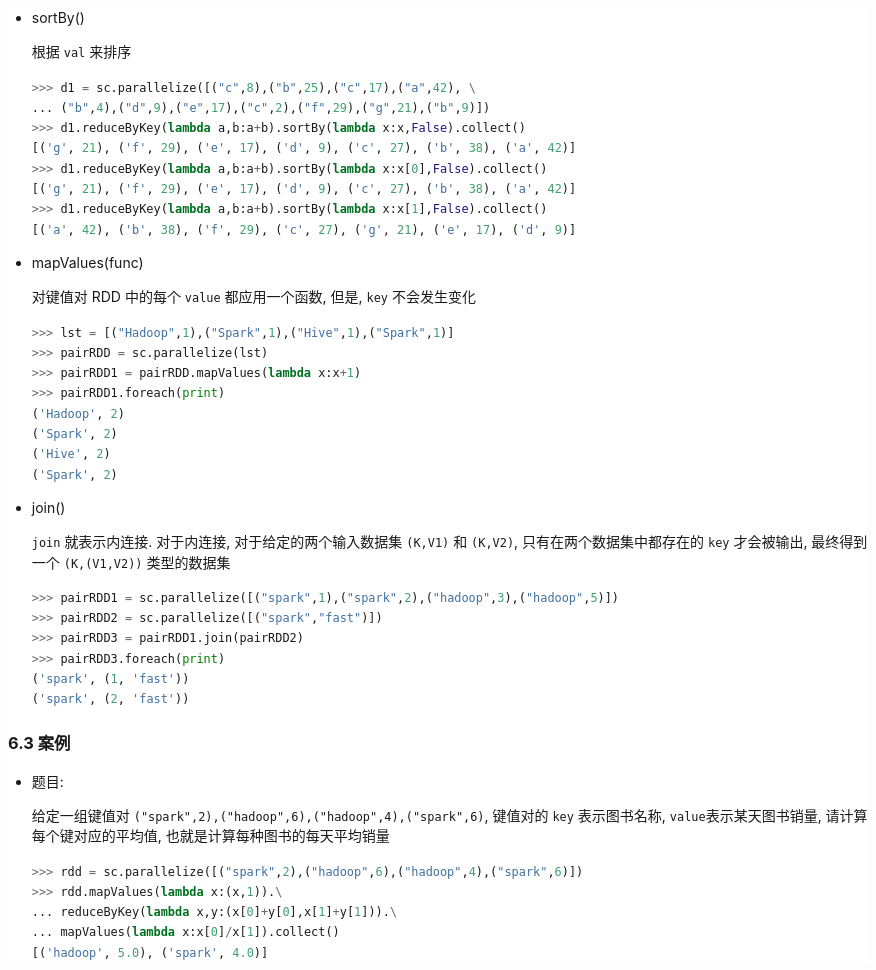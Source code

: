   ```python
  ```

- sortBy()

  根据 `val` 来排序

  ```python
  >>> d1 = sc.parallelize([("c",8),("b",25),("c",17),("a",42), \
  ... ("b",4),("d",9),("e",17),("c",2),("f",29),("g",21),("b",9)])
  >>> d1.reduceByKey(lambda a,b:a+b).sortBy(lambda x:x,False).collect()
  [('g', 21), ('f', 29), ('e', 17), ('d', 9), ('c', 27), ('b', 38), ('a', 42)]
  >>> d1.reduceByKey(lambda a,b:a+b).sortBy(lambda x:x[0],False).collect()
  [('g', 21), ('f', 29), ('e', 17), ('d', 9), ('c', 27), ('b', 38), ('a', 42)]
  >>> d1.reduceByKey(lambda a,b:a+b).sortBy(lambda x:x[1],False).collect()
  [('a', 42), ('b', 38), ('f', 29), ('c', 27), ('g', 21), ('e', 17), ('d', 9)]
  ```

- mapValues(func)

  对键值对 RDD 中的每个 `value` 都应用一个函数, 但是, `key` 不会发生变化

  ```python
  >>> lst = [("Hadoop",1),("Spark",1),("Hive",1),("Spark",1)]
  >>> pairRDD = sc.parallelize(lst)
  >>> pairRDD1 = pairRDD.mapValues(lambda x:x+1)
  >>> pairRDD1.foreach(print)
  ('Hadoop', 2)
  ('Spark', 2)
  ('Hive', 2)
  ('Spark', 2)
  ```

- join()

  `join` 就表示内连接. 对于内连接, 对于给定的两个输入数据集 `(K,V1)` 和 `(K,V2)`, 只有在两个数据集中都存在的 `key` 才会被输出, 最终得到一个 `(K,(V1,V2))` 类型的数据集

  ```python
  >>> pairRDD1 = sc.parallelize([("spark",1),("spark",2),("hadoop",3),("hadoop",5)])
  >>> pairRDD2 = sc.parallelize([("spark","fast")])
  >>> pairRDD3 = pairRDD1.join(pairRDD2)
  >>> pairRDD3.foreach(print)
  ('spark', (1, 'fast'))
  ('spark', (2, 'fast'))
  ```

  

### 6.3 案例

- 题目:

  给定一组键值对 `("spark",2),("hadoop",6),("hadoop",4),("spark",6)`, 键值对的 `key` 表示图书名称, `value`表示某天图书销量, 请计算每个键对应的平均值, 也就是计算每种图书的每天平均销量

  ```python
  >>> rdd = sc.parallelize([("spark",2),("hadoop",6),("hadoop",4),("spark",6)])
  >>> rdd.mapValues(lambda x:(x,1)).\
  ... reduceByKey(lambda x,y:(x[0]+y[0],x[1]+y[1])).\
  ... mapValues(lambda x:x[0]/x[1]).collect()
  [('hadoop', 5.0), ('spark', 4.0)]
  ```

